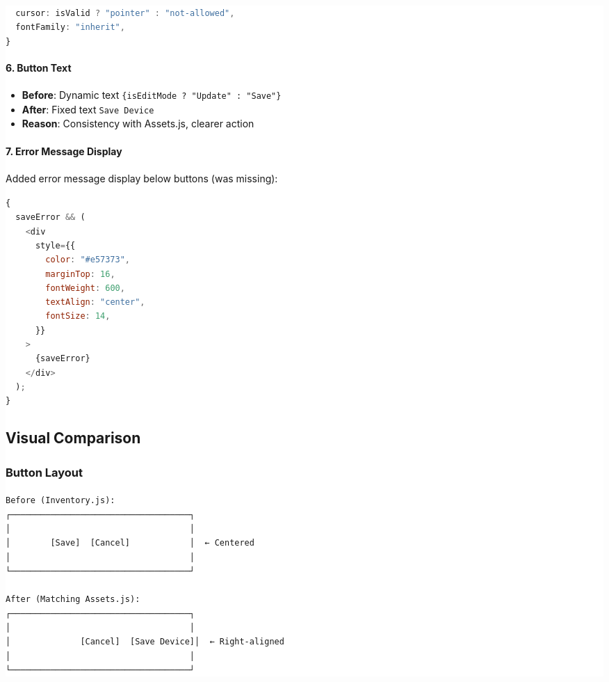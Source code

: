 ```javascript
  cursor: isValid ? "pointer" : "not-allowed",
  fontFamily: "inherit",
}
```

#### 6. **Button Text**

- **Before**: Dynamic text `{isEditMode ? "Update" : "Save"}`
- **After**: Fixed text `Save Device`
- **Reason**: Consistency with Assets.js, clearer action

#### 7. **Error Message Display**

Added error message display below buttons (was missing):

```javascript
{
  saveError && (
    <div
      style={{
        color: "#e57373",
        marginTop: 16,
        fontWeight: 600,
        textAlign: "center",
        fontSize: 14,
      }}
    >
      {saveError}
    </div>
  );
}
```

## Visual Comparison

### Button Layout

```
Before (Inventory.js):
┌────────────────────────────────────┐
│                                    │
│        [Save]  [Cancel]            │  ← Centered
│                                    │
└────────────────────────────────────┘

After (Matching Assets.js):
┌────────────────────────────────────┐
│                                    │
│              [Cancel]  [Save Device]│  ← Right-aligned
│                                    │
└────────────────────────────────────┘
```
